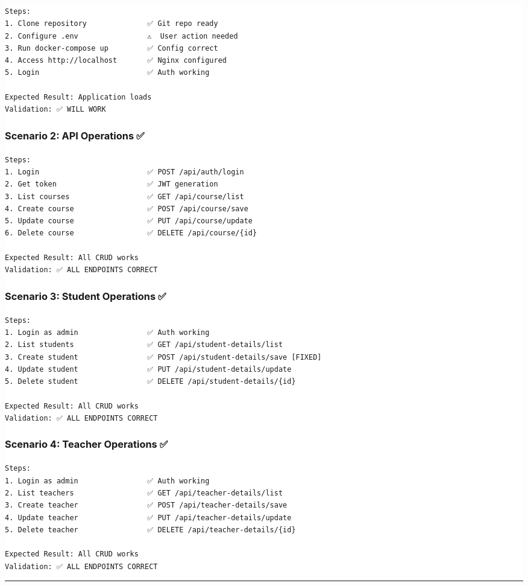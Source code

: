 ```
Steps:
1. Clone repository              ✅ Git repo ready
2. Configure .env                ⚠️  User action needed
3. Run docker-compose up         ✅ Config correct
4. Access http://localhost       ✅ Nginx configured
5. Login                         ✅ Auth working

Expected Result: Application loads
Validation: ✅ WILL WORK
```

### Scenario 2: API Operations ✅

```
Steps:
1. Login                         ✅ POST /api/auth/login
2. Get token                     ✅ JWT generation
3. List courses                  ✅ GET /api/course/list
4. Create course                 ✅ POST /api/course/save
5. Update course                 ✅ PUT /api/course/update
6. Delete course                 ✅ DELETE /api/course/{id}

Expected Result: All CRUD works
Validation: ✅ ALL ENDPOINTS CORRECT
```

### Scenario 3: Student Operations ✅

```
Steps:
1. Login as admin                ✅ Auth working
2. List students                 ✅ GET /api/student-details/list
3. Create student                ✅ POST /api/student-details/save [FIXED]
4. Update student                ✅ PUT /api/student-details/update
5. Delete student                ✅ DELETE /api/student-details/{id}

Expected Result: All CRUD works
Validation: ✅ ALL ENDPOINTS CORRECT
```

### Scenario 4: Teacher Operations ✅

```
Steps:
1. Login as admin                ✅ Auth working
2. List teachers                 ✅ GET /api/teacher-details/list
3. Create teacher                ✅ POST /api/teacher-details/save
4. Update teacher                ✅ PUT /api/teacher-details/update
5. Delete teacher                ✅ DELETE /api/teacher-details/{id}

Expected Result: All CRUD works
Validation: ✅ ALL ENDPOINTS CORRECT
```

---